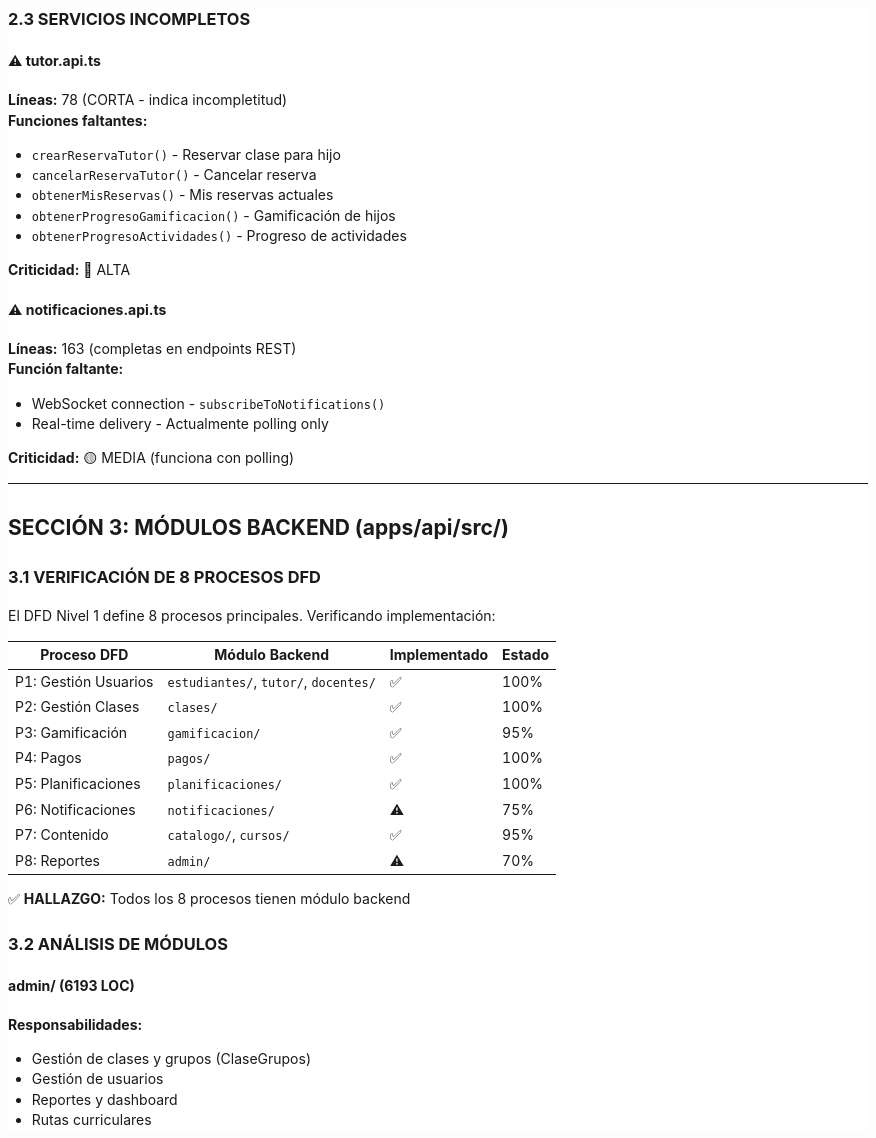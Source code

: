
### 2.3 SERVICIOS INCOMPLETOS

#### ⚠️ tutor.api.ts
**Líneas:** 78 (CORTA - indica incompletitud)  
**Funciones faltantes:**
- `crearReservaTutor()` - Reservar clase para hijo
- `cancelarReservaTutor()` - Cancelar reserva
- `obtenerMisReservas()` - Mis reservas actuales
- `obtenerProgresoGamificacion()` - Gamificación de hijos
- `obtenerProgresoActividades()` - Progreso de actividades

**Criticidad:** 🔴 ALTA

#### ⚠️ notificaciones.api.ts
**Líneas:** 163 (completas en endpoints REST)  
**Función faltante:**
- WebSocket connection - `subscribeToNotifications()`
- Real-time delivery - Actualmente polling only

**Criticidad:** 🟡 MEDIA (funciona con polling)

---

## SECCIÓN 3: MÓDULOS BACKEND (apps/api/src/)

### 3.1 VERIFICACIÓN DE 8 PROCESOS DFD

El DFD Nivel 1 define 8 procesos principales. Verificando implementación:

| Proceso DFD | Módulo Backend | Implementado | Estado |
|-------------|---|---|---|
| P1: Gestión Usuarios | `estudiantes/`, `tutor/`, `docentes/` | ✅ | 100% |
| P2: Gestión Clases | `clases/` | ✅ | 100% |
| P3: Gamificación | `gamificacion/` | ✅ | 95% |
| P4: Pagos | `pagos/` | ✅ | 100% |
| P5: Planificaciones | `planificaciones/` | ✅ | 100% |
| P6: Notificaciones | `notificaciones/` | ⚠️ | 75% |
| P7: Contenido | `catalogo/`, `cursos/` | ✅ | 95% |
| P8: Reportes | `admin/` | ⚠️ | 70% |

✅ **HALLAZGO:** Todos los 8 procesos tienen módulo backend

### 3.2 ANÁLISIS DE MÓDULOS

#### admin/ (6193 LOC)
**Responsabilidades:**
- Gestión de clases y grupos (ClaseGrupos)
- Gestión de usuarios
- Reportes y dashboard
- Rutas curriculares
